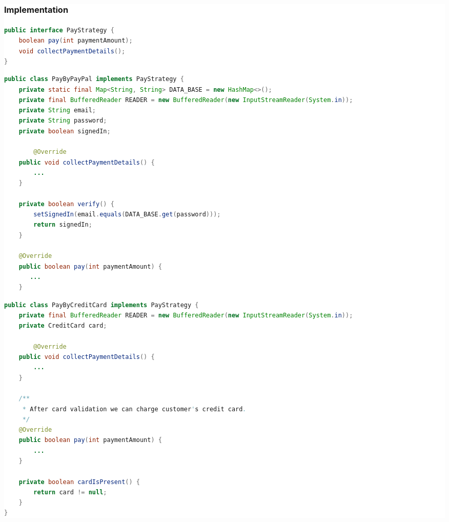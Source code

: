 ### Implementation

```Java
public interface PayStrategy {
    boolean pay(int paymentAmount);
    void collectPaymentDetails();
}
```

```Java
public class PayByPayPal implements PayStrategy {
    private static final Map<String, String> DATA_BASE = new HashMap<>();
    private final BufferedReader READER = new BufferedReader(new InputStreamReader(System.in));
    private String email;
    private String password;
    private boolean signedIn;
		
		@Override
    public void collectPaymentDetails() {
        ...
    }

    private boolean verify() {
        setSignedIn(email.equals(DATA_BASE.get(password)));
        return signedIn;
    }

    @Override
    public boolean pay(int paymentAmount) {
       ...
    }
```

```Java
public class PayByCreditCard implements PayStrategy {
    private final BufferedReader READER = new BufferedReader(new InputStreamReader(System.in));
    private CreditCard card;
		
		@Override
    public void collectPaymentDetails() {
        ...
    }

    /**
     * After card validation we can charge customer's credit card.
     */
    @Override
    public boolean pay(int paymentAmount) {
        ...
    }

    private boolean cardIsPresent() {
        return card != null;
    }
}
```
